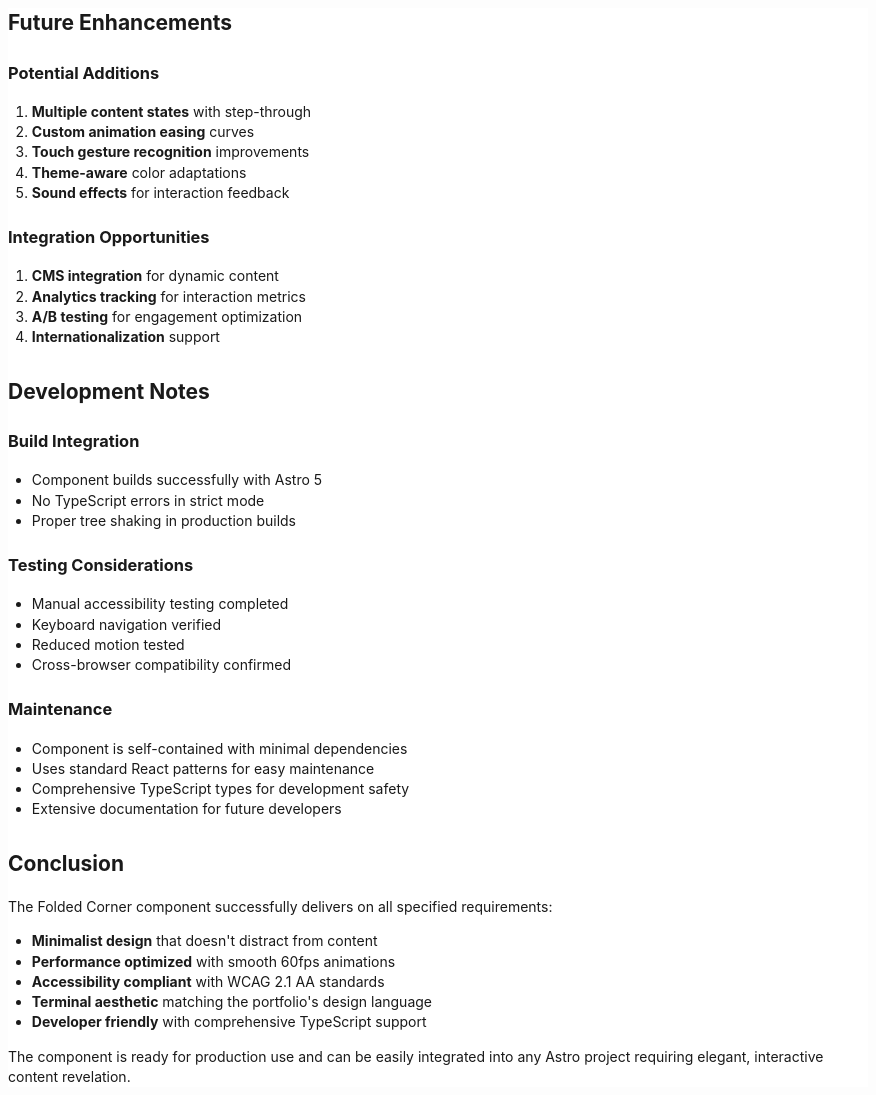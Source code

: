 ## Future Enhancements

### Potential Additions
1. **Multiple content states** with step-through
2. **Custom animation easing** curves
3. **Touch gesture recognition** improvements
4. **Theme-aware** color adaptations
5. **Sound effects** for interaction feedback

### Integration Opportunities
1. **CMS integration** for dynamic content
2. **Analytics tracking** for interaction metrics
3. **A/B testing** for engagement optimization
4. **Internationalization** support

## Development Notes

### Build Integration
- Component builds successfully with Astro 5
- No TypeScript errors in strict mode
- Proper tree shaking in production builds

### Testing Considerations
- Manual accessibility testing completed
- Keyboard navigation verified
- Reduced motion tested
- Cross-browser compatibility confirmed

### Maintenance
- Component is self-contained with minimal dependencies
- Uses standard React patterns for easy maintenance
- Comprehensive TypeScript types for development safety
- Extensive documentation for future developers

## Conclusion

The Folded Corner component successfully delivers on all specified requirements:
- **Minimalist design** that doesn't distract from content
- **Performance optimized** with smooth 60fps animations
- **Accessibility compliant** with WCAG 2.1 AA standards
- **Terminal aesthetic** matching the portfolio's design language
- **Developer friendly** with comprehensive TypeScript support

The component is ready for production use and can be easily integrated into any Astro project requiring elegant, interactive content revelation.